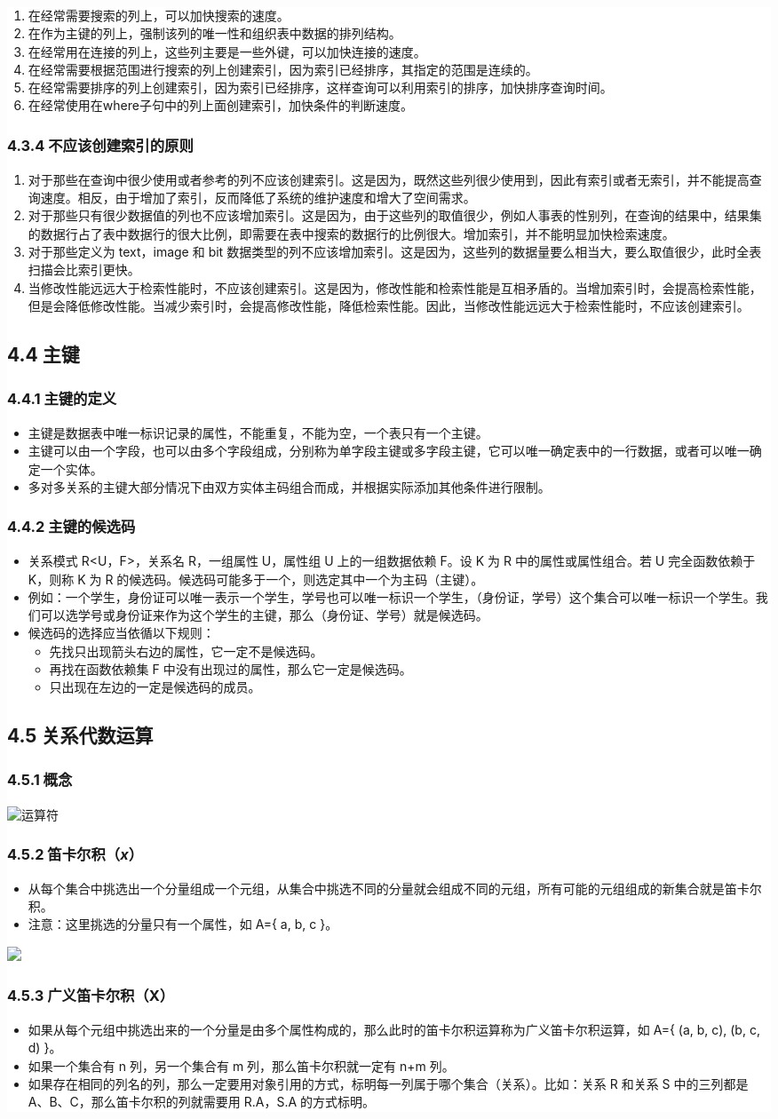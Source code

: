 1. 在经常需要搜索的列上，可以加快搜索的速度。
2. 在作为主键的列上，强制该列的唯一性和组织表中数据的排列结构。
3. 在经常用在连接的列上，这些列主要是一些外键，可以加快连接的速度。
4. 在经常需要根据范围进行搜索的列上创建索引，因为索引已经排序，其指定的范围是连续的。
5. 在经常需要排序的列上创建索引，因为索引已经排序，这样查询可以利用索引的排序，加快排序查询时间。
6. 在经常使用在where子句中的列上面创建索引，加快条件的判断速度。

### 4.3.4 不应该创建索引的原则

1. 对于那些在查询中很少使用或者参考的列不应该创建索引。这是因为，既然这些列很少使用到，因此有索引或者无索引，并不能提高查询速度。相反，由于增加了索引，反而降低了系统的维护速度和增大了空间需求。
2. 对于那些只有很少数据值的列也不应该增加索引。这是因为，由于这些列的取值很少，例如人事表的性别列，在查询的结果中，结果集的数据行占了表中数据行的很大比例，即需要在表中搜索的数据行的比例很大。增加索引，并不能明显加快检索速度。
3. 对于那些定义为 text，image 和 bit 数据类型的列不应该增加索引。这是因为，这些列的数据量要么相当大，要么取值很少，此时全表扫描会比索引更快。
4. 当修改性能远远大于检索性能时，不应该创建索引。这是因为，修改性能和检索性能是互相矛盾的。当增加索引时，会提高检索性能，但是会降低修改性能。当减少索引时，会提高修改性能，降低检索性能。因此，当修改性能远远大于检索性能时，不应该创建索引。

## 4.4 主键

### 4.4.1 主键的定义

- 主键是数据表中唯一标识记录的属性，不能重复，不能为空，一个表只有一个主键。
- 主键可以由一个字段，也可以由多个字段组成，分别称为单字段主键或多字段主键，它可以唯一确定表中的一行数据，或者可以唯一确定一个实体。
- 多对多关系的主键大部分情况下由双方实体主码组合而成，并根据实际添加其他条件进行限制。

### 4.4.2 主键的候选码

- 关系模式 R<U，F>，关系名 R，一组属性 U，属性组 U 上的一组数据依赖 F。设 K 为 R 中的属性或属性组合。若 U 完全函数依赖于 K，则称 K 为 R 的候选码。候选码可能多于一个，则选定其中一个为主码（主键）。
- 例如：一个学生，身份证可以唯一表示一个学生，学号也可以唯一标识一个学生，（身份证，学号）这个集合可以唯一标识一个学生。我们可以选学号或身份证来作为这个学生的主键，那么（身份证、学号）就是候选码。
- 候选码的选择应当依循以下规则：
  - 先找只出现箭头右边的属性，它一定不是候选码。
  - 再找在函数依赖集 F 中没有出现过的属性，那么它一定是候选码。
  - 只出现在左边的一定是候选码的成员。

## 4.5 关系代数运算

### 4.5.1 概念

![运算符](/_images/drawingbed/img/202309211022831.png)

### 4.5.2 笛卡尔积（$x$）

- 从每个集合中挑选出一个分量组成一个元组，从集合中挑选不同的分量就会组成不同的元组，所有可能的元组组成的新集合就是笛卡尔积。
- 注意：这里挑选的分量只有一个属性，如 A={ a, b, c }。

![](/_images/drawingbed/img/202309211053507.png)

### 4.5.3 广义笛卡尔积（X）

- 如果从每个元组中挑选出来的一个分量是由多个属性构成的，那么此时的笛卡尔积运算称为广义笛卡尔积运算，如 A={ (a, b, c), (b, c, d) }。
- 如果一个集合有 n 列，另一个集合有 m 列，那么笛卡尔积就一定有 n+m 列。
- 如果存在相同的列名的列，那么一定要用对象引用的方式，标明每一列属于哪个集合（关系）。比如：关系 R 和关系 S 中的三列都是 A、B、C，那么笛卡尔积的列就需要用 R.A，S.A 的方式标明。
